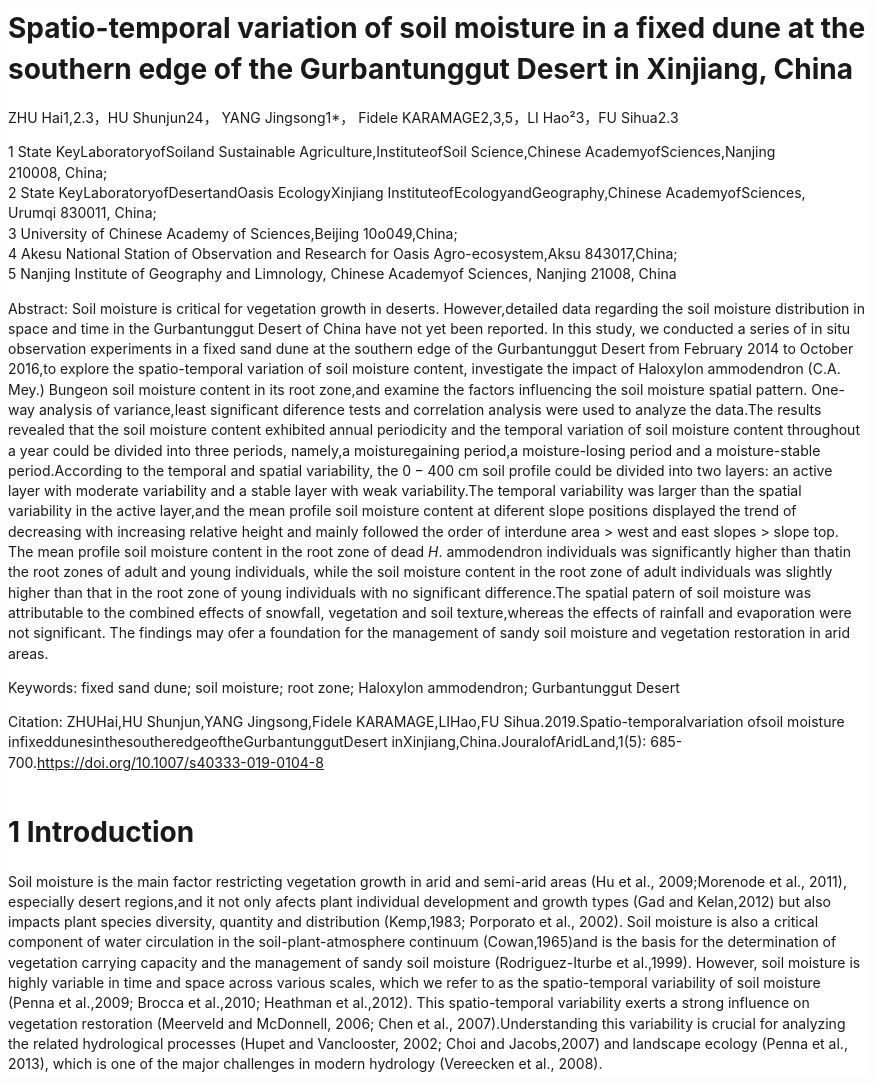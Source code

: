 # Spatio-temporal variation of soil moisture in a fixed dune at the southern edge of the Gurbantunggut Desert in Xinjiang, China

ZHU Hai1,2.3，HU Shunjun24， YANG Jingsong1\*， Fidele KARAMAGE2,3,5，LI Hao²3，FU Sihua2.3

1 State KeyLaboratoryofSoiland Sustainable Agriculture,InstituteofSoil Science,Chinese AcademyofSciences,Nanjing   
210008, China;   
2 State KeyLaboratoryofDesertandOasis EcologyXinjiang InstituteofEcologyandGeography,Chinese AcademyofSciences,   
Urumqi 830011, China;   
3 University of Chinese Academy of Sciences,Beijing 10o049,China;   
4 Akesu National Station of Observation and Research for Oasis Agro-ecosystem,Aksu 843017,China;   
5 Nanjing Institute of Geography and Limnology, Chinese Academyof Sciences, Nanjing 21008, China

Abstract: Soil moisture is critical for vegetation growth in deserts. However,detailed data regarding the soil moisture distribution in space and time in the Gurbantunggut Desert of China have not yet been reported. In this study, we conducted a series of in situ observation experiments in a fixed sand dune at the southern edge of the Gurbantunggut Desert from February 2014 to October 2016,to explore the spatio-temporal variation of soil moisture content, investigate the impact of Haloxylon ammodendron (C.A. Mey.) Bungeon soil moisture content in its root zone,and examine the factors influencing the soil moisture spatial pattern. One-way analysis of variance,least significant diference tests and correlation analysis were used to analyze the data.The results revealed that the soil moisture content exhibited annual periodicity and the temporal variation of soil moisture content throughout a year could be divided into three periods, namely,a moisturegaining period,a moisture-losing period and a moisture-stable period.According to the temporal and spatial variability, the $0 { - } 4 0 0 ~ \mathrm { c m }$ soil profile could be divided into two layers: an active layer with moderate variability and a stable layer with weak variability.The temporal variability was larger than the spatial variability in the active layer,and the mean profile soil moisture content at diferent slope positions displayed the trend of decreasing with increasing relative height and mainly followed the order of interdune area $>$ west and east slopes $>$ slope top. The mean profile soil moisture content in the root zone of dead $H .$ ammodendron individuals was significantly higher than thatin the root zones of adult and young individuals, while the soil moisture content in the root zone of adult individuals was slightly higher than that in the root zone of young individuals with no significant difference.The spatial patern of soil moisture was attributable to the combined effects of snowfall, vegetation and soil texture,whereas the effects of rainfall and evaporation were not significant. The findings may ofer a foundation for the management of sandy soil moisture and vegetation restoration in arid areas.

Keywords: fixed sand dune; soil moisture; root zone; Haloxylon ammodendron; Gurbantunggut Desert

Citation: ZHUHai,HU Shunjun,YANG Jingsong,Fidele KARAMAGE,LIHao,FU Sihua.2019.Spatio-temporalvariation ofsoil moisture infixeddunesinthesoutheredgeoftheGurbantunggutDesert inXinjiang,China.JouralofAridLand,1(5): 685-700.https://doi.org/10.1007/s40333-019-0104-8

# 1 Introduction

Soil moisture is the main factor restricting vegetation growth in arid and semi-arid areas (Hu et al., 2009;Morenode et al., 2011), especially desert regions,and it not only afects plant individual development and growth types (Gad and Kelan,2012) but also impacts plant species diversity, quantity and distribution (Kemp,1983; Porporato et al., 2002). Soil moisture is also a critical component of water circulation in the soil-plant-atmosphere continuum (Cowan,1965)and is the basis for the determination of vegetation carrying capacity and the management of sandy soil moisture (Rodriguez-Iturbe et al.,1999). However, soil moisture is highly variable in time and space across various scales, which we refer to as the spatio-temporal variability of soil moisture (Penna et al.,2009; Brocca et al.,2010; Heathman et al.,2012). This spatio-temporal variability exerts a strong influence on vegetation restoration (Meerveld and McDonnell, 2006; Chen et al., 2007).Understanding this variability is crucial for analyzing the related hydrological processes (Hupet and Vanclooster, 2002; Choi and Jacobs,2007) and landscape ecology (Penna et al., 2013), which is one of the major challenges in modern hydrology (Vereecken et al., 2008).
